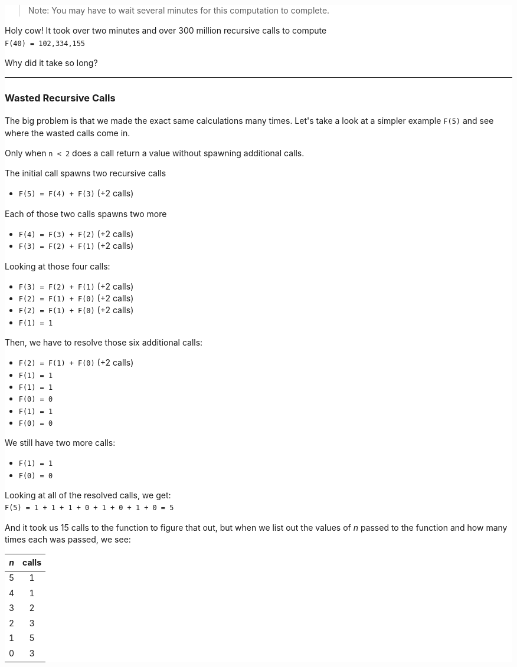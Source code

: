 > Note: You may have to wait several minutes for this computation to complete.

Holy cow! It took over two minutes and over 300 million recursive calls to
compute  
`F(40) = 102,334,155`

Why did it take so long?

---

### Wasted Recursive Calls

The big problem is that we made the exact same calculations many times. Let's
take a look at a simpler example `F(5)` and see where the wasted calls come 
in.

Only when `n < 2` does a call return a value without spawning additional
calls.

The initial call spawns two recursive calls

* `F(5) = F(4) + F(3)` (+2 calls)

Each of those two calls spawns two more

* `F(4) = F(3) + F(2)` (+2 calls)
* `F(3) = F(2) + F(1)` (+2 calls)

Looking at those four calls:

* `F(3) = F(2) + F(1)` (+2 calls)
* `F(2) = F(1) + F(0)` (+2 calls)
* `F(2) = F(1) + F(0)` (+2 calls)
* `F(1) = 1`

Then, we have to resolve those six additional calls:

* `F(2) = F(1) + F(0)` (+2 calls)
* `F(1) = 1`
* `F(1) = 1`
* `F(0) = 0`
* `F(1) = 1`
* `F(0) = 0`

We still have two more calls:
* `F(1) = 1`
* `F(0) = 0`

Looking at all of the resolved calls, we get:  
`F(5) = 1 + 1 + 1 + 0 + 1 + 0 + 1 + 0 = 5`

And it took us 15 calls to the function to figure that out, but when we list
out the values of *n* passed to the function and how many times each was
passed, we see:

|*n*|calls|
|:-:|:-:|
|5|1|
|4|1|
|3|2|
|2|3|
|1|5|
|0|3|
